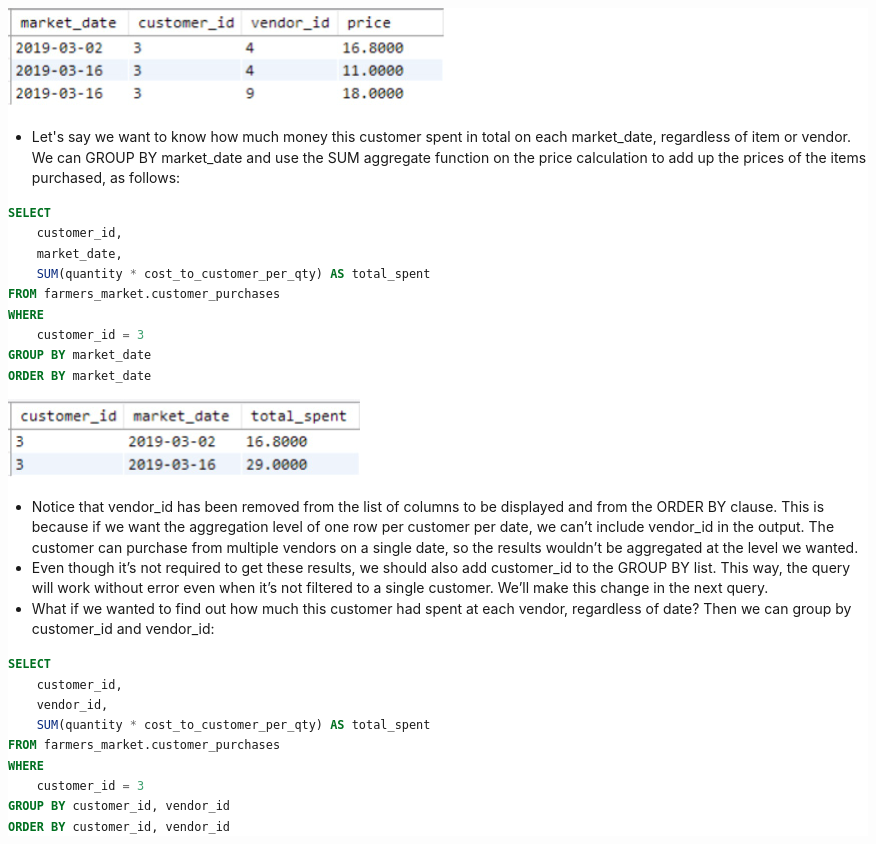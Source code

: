 ![Figure 6.5](Fotos/Chapter6/Fig_6.5.png)
<figcaption></figcaption>

- Let's say we want to know how much money this customer spent in total on each market_date, regardless of item or vendor. We can GROUP BY market_date and use the SUM aggregate function on the price calculation to add up the prices of the items purchased, as follows:

```sql
SELECT 
    customer_id, 
    market_date,
    SUM(quantity * cost_to_customer_per_qty) AS total_spent
FROM farmers_market.customer_purchases 
WHERE 
    customer_id = 3 
GROUP BY market_date
ORDER BY market_date
```

![Figure 6.6](Fotos/Chapter6/Fig_6.6.png)
<figcaption></figcaption>

- Notice that vendor_id has been removed from the list of columns to be displayed and from the ORDER BY clause. This is because if we want the aggregation level of one row per customer per date, we can’t include vendor_id in the output. The customer can purchase from multiple vendors on a single date, so the results wouldn’t be aggregated at the level we wanted.
- Even though it’s not required to get these results, we should also add customer_id to the GROUP BY list. This way, the query will work without error even when it’s not filtered to a single customer. We’ll make this change in the next query.
- What if we wanted to find out how much this customer had spent at each vendor, regardless of date? Then we can group by customer_id and vendor_id:

```sql
SELECT 
    customer_id, 
    vendor_id,
    SUM(quantity * cost_to_customer_per_qty) AS total_spent 
FROM farmers_market.customer_purchases
WHERE 
    customer_id = 3
GROUP BY customer_id, vendor_id
ORDER BY customer_id, vendor_id
```
